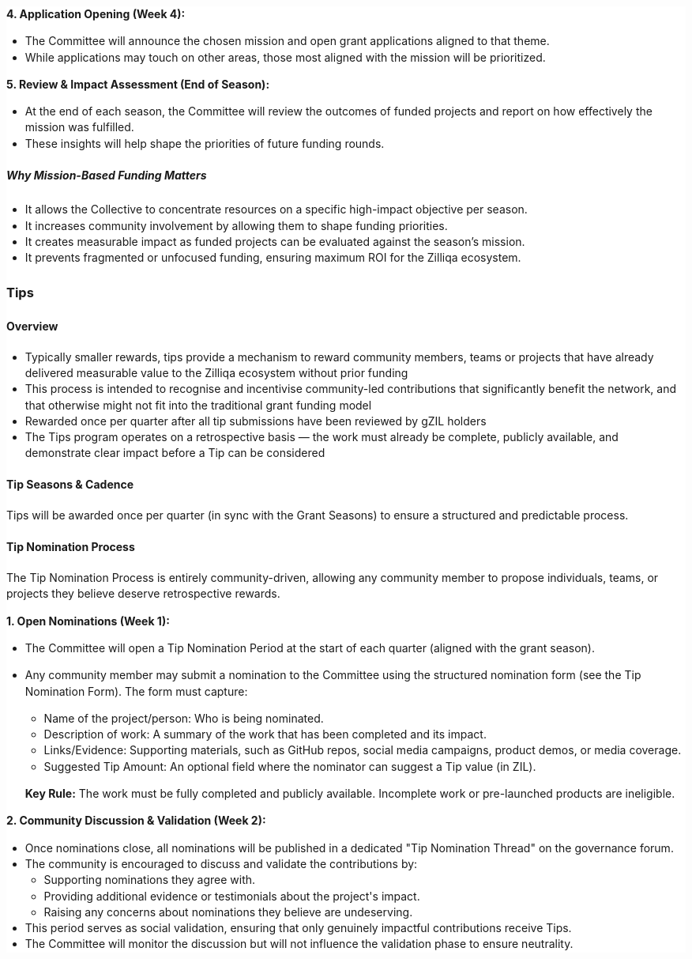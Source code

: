 **4. Application Opening (Week 4):**
- The Committee will announce the chosen mission and open grant applications aligned to that theme.
- While applications may touch on other areas, those most aligned with the mission will be prioritized.

**5. Review & Impact Assessment (End of Season):**
- At the end of each season, the Committee will review the outcomes of funded projects and report on how effectively the mission was fulfilled.
- These insights will help shape the priorities of future funding rounds.

##### Why Mission-Based Funding Matters
- It allows the Collective to concentrate resources on a specific high-impact objective per season.
- It increases community involvement by allowing them to shape funding priorities.
- It creates measurable impact as funded projects can be evaluated against the season’s mission.
- It prevents fragmented or unfocused funding, ensuring maximum ROI for the Zilliqa ecosystem.

### Tips

#### Overview

- Typically smaller rewards, tips provide a mechanism to reward community members, teams or projects that have already delivered measurable value to the Zilliqa ecosystem without prior funding
- This process is intended to recognise and incentivise community-led contributions that significantly benefit the network, and that otherwise might not fit into the traditional grant funding model
- Rewarded once per quarter after all tip submissions have been reviewed by gZIL holders
- The Tips program operates on a retrospective basis — the work must already be complete, publicly available, and demonstrate clear impact before a Tip can be considered

#### Tip Seasons & Cadence
Tips will be awarded once per quarter (in sync with the Grant Seasons) to ensure a structured and predictable process. 

#### Tip Nomination Process
The Tip Nomination Process is entirely community-driven, allowing any community member to propose individuals, teams, or projects they believe deserve retrospective rewards.

**1. Open Nominations (Week 1):**
- The Committee will open a Tip Nomination Period at the start of each quarter (aligned with the grant season).
- Any community member may submit a nomination to the Committee using the structured nomination form (see the Tip Nomination Form). The form must capture:
  - Name of the project/person: Who is being nominated.
  - Description of work: A summary of the work that has been completed and its impact.
  - Links/Evidence: Supporting materials, such as GitHub repos, social media campaigns, product demos, or media coverage.
  - Suggested Tip Amount: An optional field where the nominator can suggest a Tip value (in ZIL).

  **Key Rule:** The work must be fully completed and publicly available. Incomplete work or pre-launched products are ineligible.

**2. Community Discussion & Validation (Week 2):**
- Once nominations close, all nominations will be published in a dedicated "Tip Nomination Thread" on the governance forum.
- The community is encouraged to discuss and validate the contributions by:
  - Supporting nominations they agree with.
  - Providing additional evidence or testimonials about the project's impact.
  - Raising any concerns about nominations they believe are undeserving.
- This period serves as social validation, ensuring that only genuinely impactful contributions receive Tips.
- The Committee will monitor the discussion but will not influence the validation phase to ensure neutrality.
